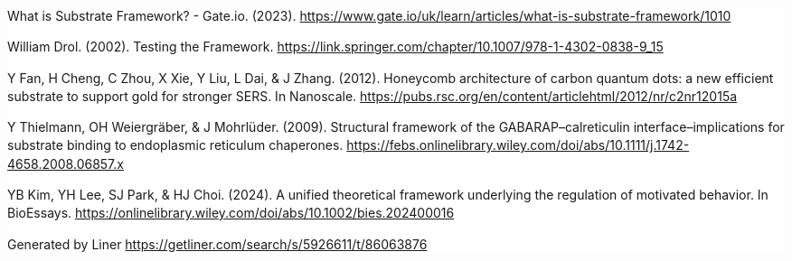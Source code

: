 What is Substrate Framework? - Gate.io. (2023). https://www.gate.io/uk/learn/articles/what-is-substrate-framework/1010

William Drol. (2002). Testing the Framework. https://link.springer.com/chapter/10.1007/978-1-4302-0838-9_15

Y Fan, H Cheng, C Zhou, X Xie, Y Liu, L Dai, & J Zhang. (2012). Honeycomb architecture of carbon quantum dots: a new efficient substrate to support gold for stronger SERS. In Nanoscale. https://pubs.rsc.org/en/content/articlehtml/2012/nr/c2nr12015a

Y Thielmann, OH Weiergräber, & J Mohrlüder. (2009). Structural framework of the GABARAP–calreticulin interface–implications for substrate binding to endoplasmic reticulum chaperones. https://febs.onlinelibrary.wiley.com/doi/abs/10.1111/j.1742-4658.2008.06857.x

YB Kim, YH Lee, SJ Park, & HJ Choi. (2024). A unified theoretical framework underlying the regulation of motivated behavior. In BioEssays. https://onlinelibrary.wiley.com/doi/abs/10.1002/bies.202400016



Generated by Liner
https://getliner.com/search/s/5926611/t/86063876